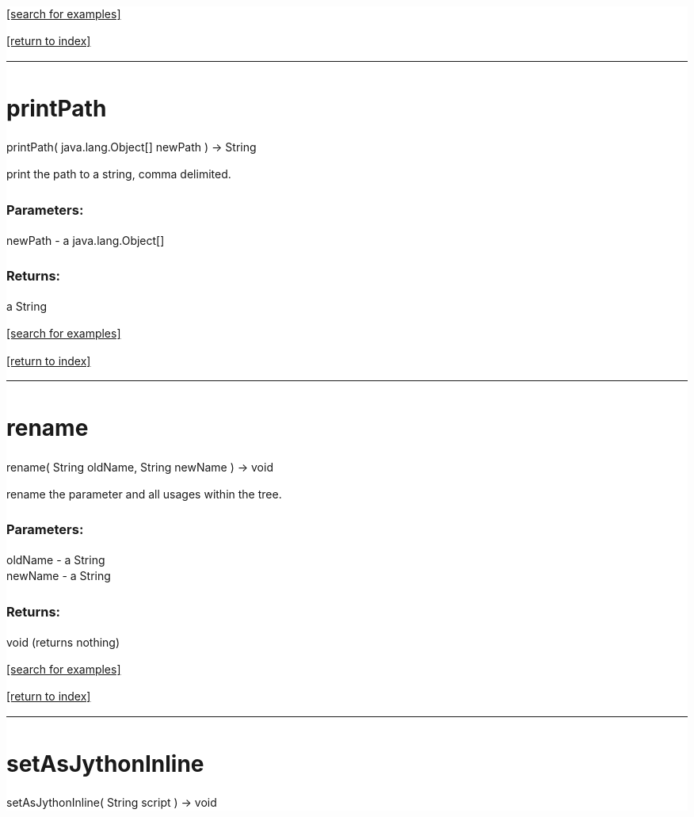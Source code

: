 
<a href="https://github.com/autoplot/dev/search?q=main&unscoped_q=main">[search for examples]</a>

<a href="https://github.com/autoplot/documentation/blob/master/javadoc/index-all.md">[return to index]</a>

***
<a name="printPath"></a>
# printPath
printPath( java.lang.Object[] newPath ) &rarr; String

print the path to a string, comma delimited.

### Parameters:
newPath - a java.lang.Object[]

### Returns:
a String


<a href="https://github.com/autoplot/dev/search?q=printPath&unscoped_q=printPath">[search for examples]</a>

<a href="https://github.com/autoplot/documentation/blob/master/javadoc/index-all.md">[return to index]</a>

***
<a name="rename"></a>
# rename
rename( String oldName, String newName ) &rarr; void

rename the parameter and all usages within the tree.

### Parameters:
oldName - a String
<br>newName - a String

### Returns:
void (returns nothing)


<a href="https://github.com/autoplot/dev/search?q=rename&unscoped_q=rename">[search for examples]</a>

<a href="https://github.com/autoplot/documentation/blob/master/javadoc/index-all.md">[return to index]</a>

***
<a name="setAsJythonInline"></a>
# setAsJythonInline
setAsJythonInline( String script ) &rarr; void
